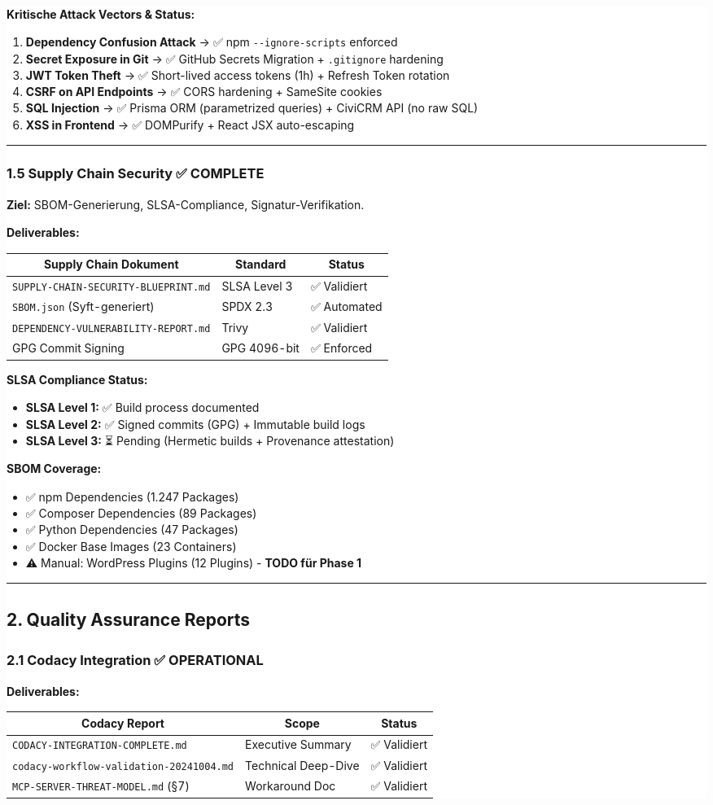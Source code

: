 **Kritische Attack Vectors & Status:**

1. **Dependency Confusion Attack** → ✅ npm `--ignore-scripts` enforced
2. **Secret Exposure in Git** → ✅ GitHub Secrets Migration + `.gitignore` hardening
3. **JWT Token Theft** → ✅ Short-lived access tokens (1h) + Refresh Token rotation
4. **CSRF on API Endpoints** → ✅ CORS hardening + SameSite cookies
5. **SQL Injection** → ✅ Prisma ORM (parametrized queries) + CiviCRM API (no raw SQL)
6. **XSS in Frontend** → ✅ DOMPurify + React JSX auto-escaping

---

### 1.5 Supply Chain Security ✅ COMPLETE

**Ziel:** SBOM-Generierung, SLSA-Compliance, Signatur-Verifikation.

**Deliverables:**

| Supply Chain Dokument                | Standard     | Status       |
| ------------------------------------ | ------------ | ------------ |
| `SUPPLY-CHAIN-SECURITY-BLUEPRINT.md` | SLSA Level 3 | ✅ Validiert |
| `SBOM.json` (Syft-generiert)         | SPDX 2.3     | ✅ Automated |
| `DEPENDENCY-VULNERABILITY-REPORT.md` | Trivy        | ✅ Validiert |
| GPG Commit Signing                   | GPG 4096-bit | ✅ Enforced  |

**SLSA Compliance Status:**

- **SLSA Level 1:** ✅ Build process documented
- **SLSA Level 2:** ✅ Signed commits (GPG) + Immutable build logs
- **SLSA Level 3:** ⏳ Pending (Hermetic builds + Provenance attestation)

**SBOM Coverage:**

- ✅ npm Dependencies (1.247 Packages)
- ✅ Composer Dependencies (89 Packages)
- ✅ Python Dependencies (47 Packages)
- ✅ Docker Base Images (23 Containers)
- ⚠️ Manual: WordPress Plugins (12 Plugins) - **TODO für Phase 1**

---

## 2. Quality Assurance Reports

### 2.1 Codacy Integration ✅ OPERATIONAL

**Deliverables:**

| Codacy Report                            | Scope               | Status       |
| ---------------------------------------- | ------------------- | ------------ |
| `CODACY-INTEGRATION-COMPLETE.md`         | Executive Summary   | ✅ Validiert |
| `codacy-workflow-validation-20241004.md` | Technical Deep-Dive | ✅ Validiert |
| `MCP-SERVER-THREAT-MODEL.md` (§7)        | Workaround Doc      | ✅ Validiert |
